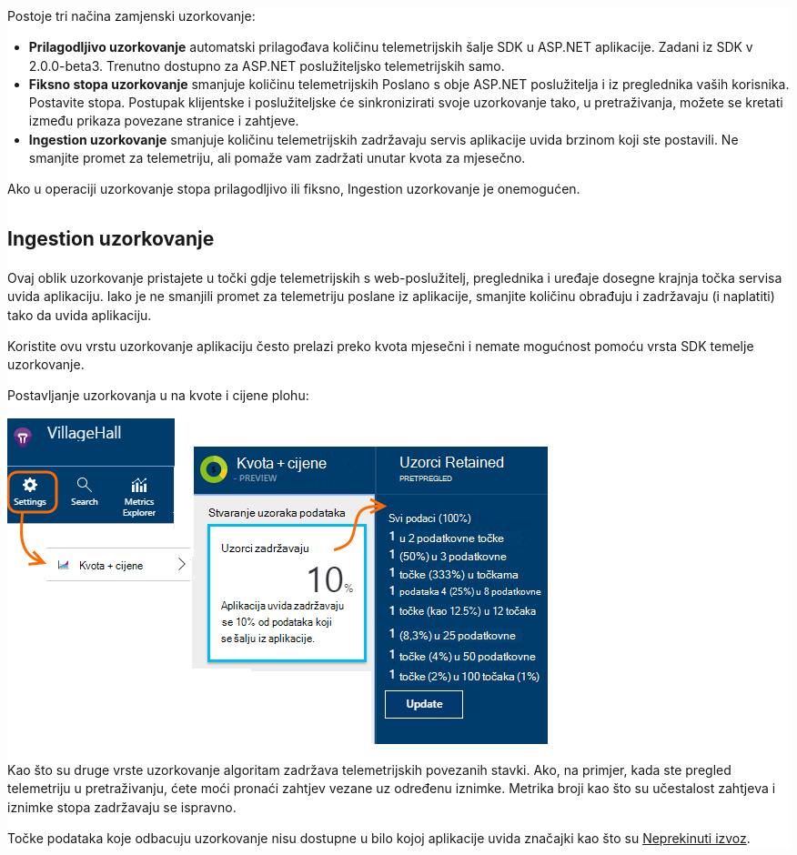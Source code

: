 
Postoje tri načina zamjenski uzorkovanje:

* **Prilagodljivo uzorkovanje** automatski prilagođava količinu telemetrijskih šalje SDK u ASP.NET aplikacije. Zadani iz SDK v 2.0.0-beta3. Trenutno dostupno za ASP.NET poslužiteljsko telemetrijskih samo. 
* **Fiksno stopa uzorkovanje** smanjuje količinu telemetrijskih Poslano s obje ASP.NET poslužitelja i iz preglednika vaših korisnika. Postavite stopa. Postupak klijentske i poslužiteljske će sinkronizirati svoje uzorkovanje tako, u pretraživanja, možete se kretati između prikaza povezane stranice i zahtjeve.
* **Ingestion uzorkovanje** smanjuje količinu telemetrijskih zadržavaju servis aplikacije uvida brzinom koji ste postavili. Ne smanjite promet za telemetriju, ali pomaže vam zadržati unutar kvota za mjesečno. 

Ako u operaciji uzorkovanje stopa prilagodljivo ili fiksno, Ingestion uzorkovanje je onemogućen.

## <a name="ingestion-sampling"></a>Ingestion uzorkovanje

Ovaj oblik uzorkovanje pristajete u točki gdje telemetrijskih s web-poslužitelj, preglednika i uređaje dosegne krajnja točka servisa uvida aplikaciju. Iako je ne smanjili promet za telemetriju poslane iz aplikacije, smanjite količinu obrađuju i zadržavaju (i naplatiti) tako da uvida aplikaciju.

Koristite ovu vrstu uzorkovanje aplikaciju često prelazi preko kvota mjesečni i nemate mogućnost pomoću vrsta SDK temelje uzorkovanje. 

Postavljanje uzorkovanja u na kvote i cijene plohu:

![Iz pregled plohu aplikacije kliknite postavke, kvote, uzorka, a zatim odaberite Brzina uzorkovanja pa kliknite Ažuriraj.](./media/app-insights-sampling/04.png)

Kao što su druge vrste uzorkovanje algoritam zadržava telemetrijskih povezanih stavki. Ako, na primjer, kada ste pregled telemetriju u pretraživanju, ćete moći pronaći zahtjev vezane uz određenu iznimke. Metrika broji kao što su učestalost zahtjeva i iznimke stopa zadržavaju se ispravno.

Točke podataka koje odbacuju uzorkovanje nisu dostupne u bilo kojoj aplikacije uvida značajki kao što su [Neprekinuti izvoz](app-insights-export-telemetry.md).

